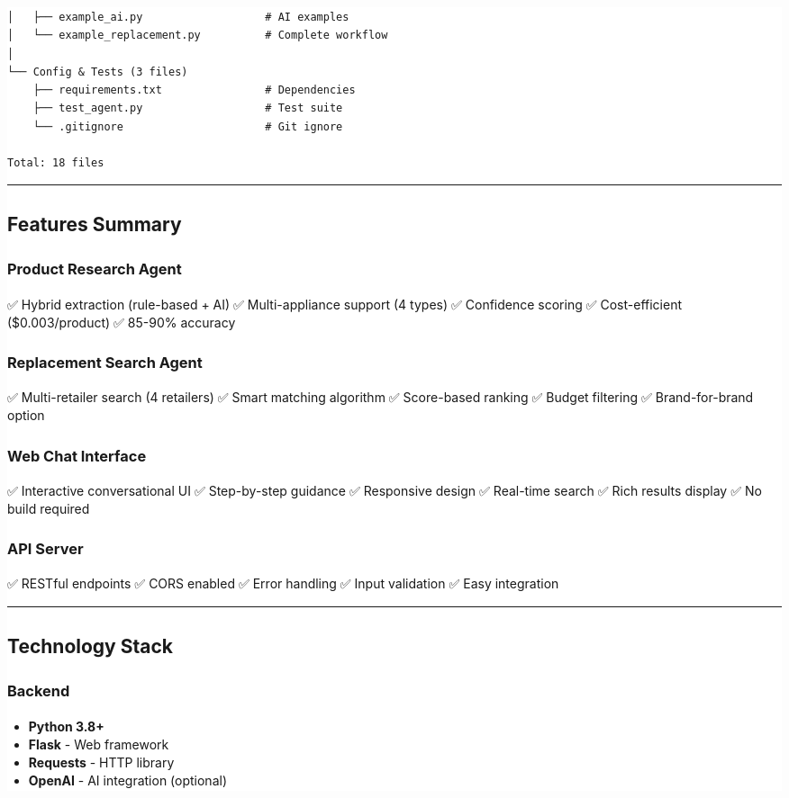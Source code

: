 ```
│   ├── example_ai.py                   # AI examples
│   └── example_replacement.py          # Complete workflow
│
└── Config & Tests (3 files)
    ├── requirements.txt                # Dependencies
    ├── test_agent.py                   # Test suite
    └── .gitignore                      # Git ignore

Total: 18 files
```

---

## Features Summary

### Product Research Agent
✅ Hybrid extraction (rule-based + AI)
✅ Multi-appliance support (4 types)
✅ Confidence scoring
✅ Cost-efficient ($0.003/product)
✅ 85-90% accuracy

### Replacement Search Agent
✅ Multi-retailer search (4 retailers)
✅ Smart matching algorithm
✅ Score-based ranking
✅ Budget filtering
✅ Brand-for-brand option

### Web Chat Interface
✅ Interactive conversational UI
✅ Step-by-step guidance
✅ Responsive design
✅ Real-time search
✅ Rich results display
✅ No build required

### API Server
✅ RESTful endpoints
✅ CORS enabled
✅ Error handling
✅ Input validation
✅ Easy integration

---

## Technology Stack

### Backend
- **Python 3.8+**
- **Flask** - Web framework
- **Requests** - HTTP library
- **OpenAI** - AI integration (optional)
